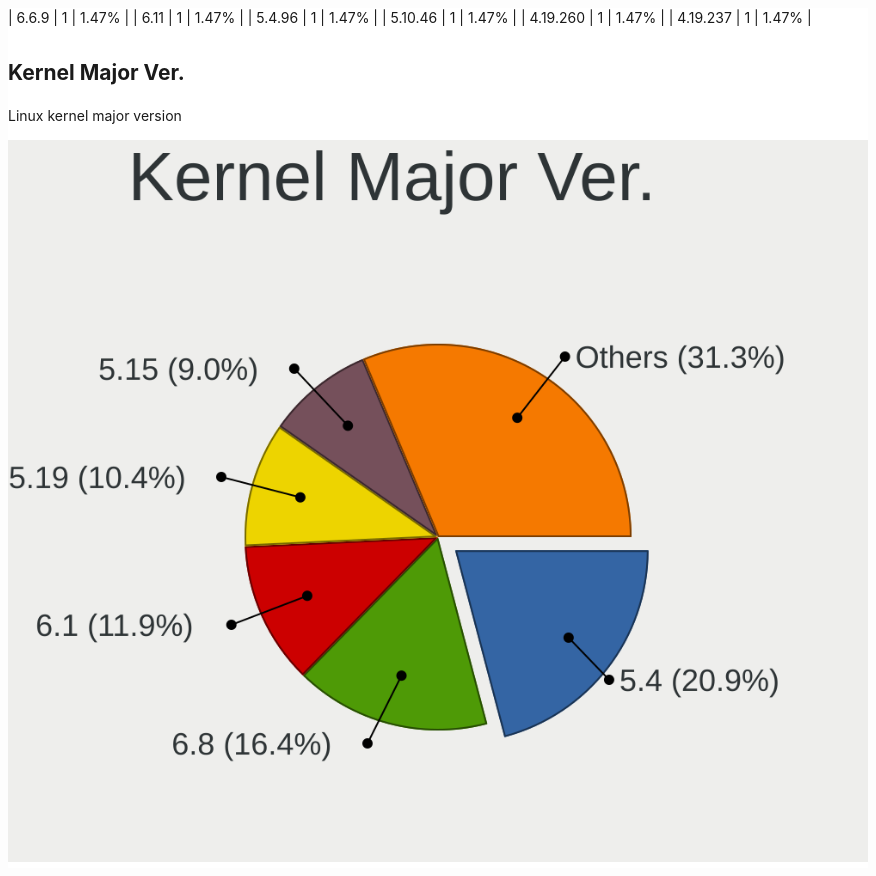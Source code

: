 | 6.6.9    | 1         | 1.47%   |
| 6.11     | 1         | 1.47%   |
| 5.4.96   | 1         | 1.47%   |
| 5.10.46  | 1         | 1.47%   |
| 4.19.260 | 1         | 1.47%   |
| 4.19.237 | 1         | 1.47%   |

Kernel Major Ver.
-----------------

Linux kernel major version

![Kernel Major Ver.](./All/images/pie_chart/os_kernel_major.svg)
